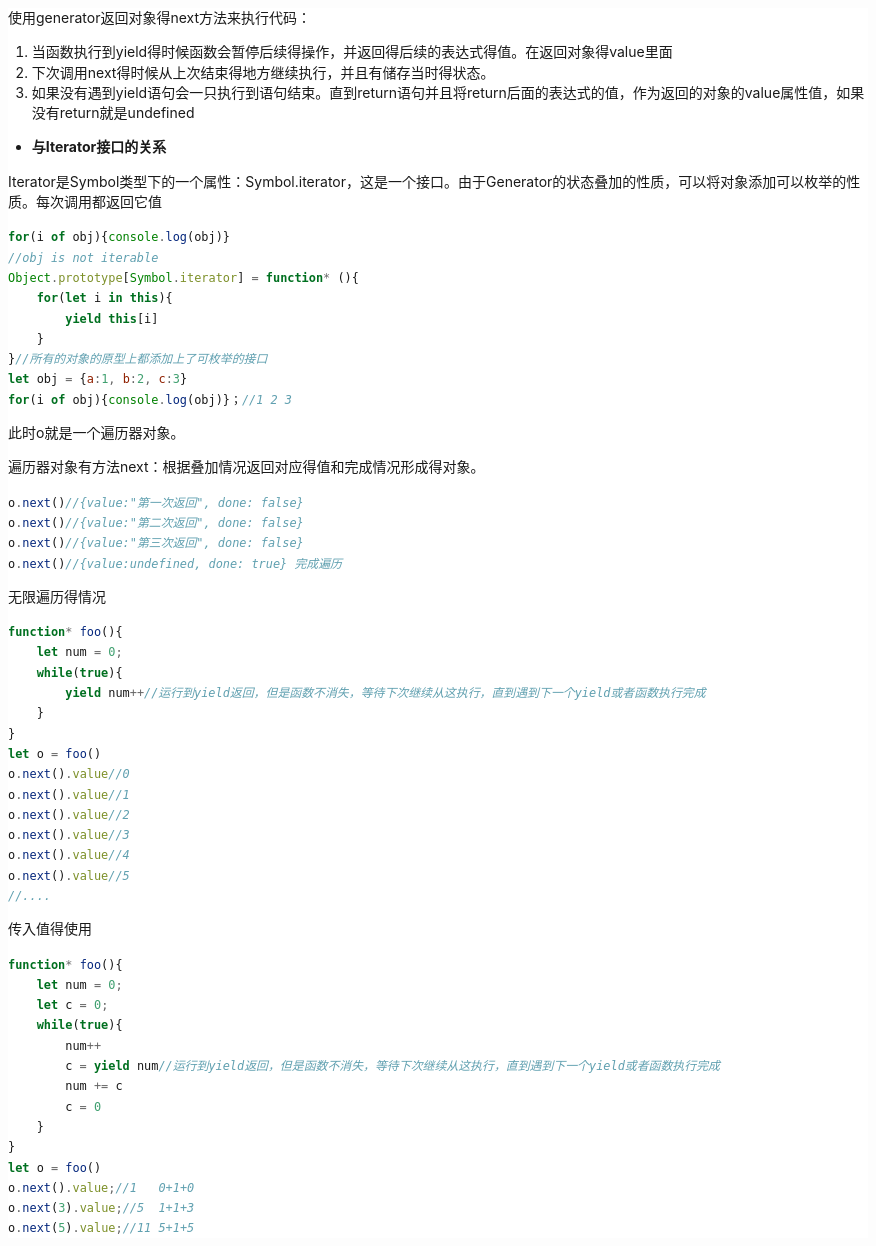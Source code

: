 使用generator返回对象得next方法来执行代码：

1. 当函数执行到yield得时候函数会暂停后续得操作，并返回得后续的表达式得值。在返回对象得value里面
2. 下次调用next得时候从上次结束得地方继续执行，并且有储存当时得状态。
3. 如果没有遇到yield语句会一只执行到语句结束。直到return语句并且将return后面的表达式的值，作为返回的对象的value属性值，如果没有return就是undefined

* **与Iterator接口的关系** 

Iterator是Symbol类型下的一个属性：Symbol.iterator，这是一个接口。由于Generator的状态叠加的性质，可以将对象添加可以枚举的性质。每次调用都返回它值

```js
for(i of obj){console.log(obj)}
//obj is not iterable
Object.prototype[Symbol.iterator] = function* (){
    for(let i in this){
        yield this[i]
    }
}//所有的对象的原型上都添加上了可枚举的接口
let obj = {a:1, b:2, c:3}
for(i of obj){console.log(obj)}；//1 2 3
```

此时o就是一个遍历器对象。

遍历器对象有方法next：根据叠加情况返回对应得值和完成情况形成得对象。

```js
o.next()//{value:"第一次返回", done: false}
o.next()//{value:"第二次返回", done: false}
o.next()//{value:"第三次返回", done: false}
o.next()//{value:undefined, done: true} 完成遍历
```

无限遍历得情况

```js
function* foo(){
    let num = 0;
    while(true){
        yield num++//运行到yield返回，但是函数不消失，等待下次继续从这执行，直到遇到下一个yield或者函数执行完成
    }
}
let o = foo()
o.next().value//0
o.next().value//1
o.next().value//2
o.next().value//3
o.next().value//4
o.next().value//5
//....
```

传入值得使用

```js
function* foo(){
    let num = 0;
    let c = 0;
    while(true){
        num++ 
        c = yield num//运行到yield返回，但是函数不消失，等待下次继续从这执行，直到遇到下一个yield或者函数执行完成
        num += c
        c = 0
    }
}
let o = foo()
o.next().value;//1   0+1+0
o.next(3).value;//5  1+1+3
o.next(5).value;//11 5+1+5
```
